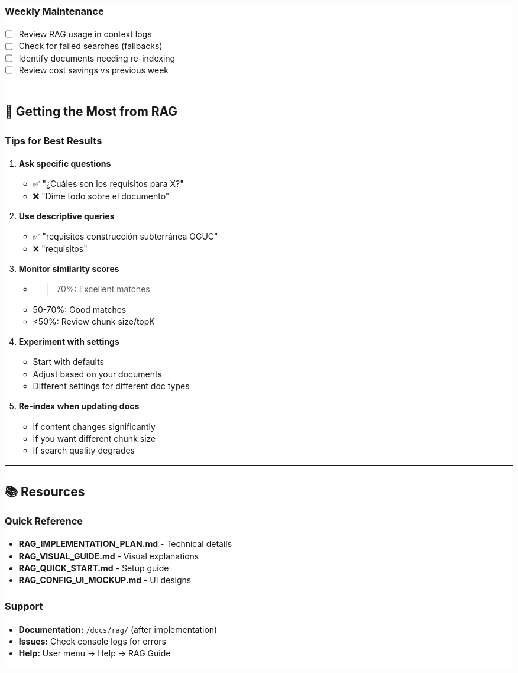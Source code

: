 ### Weekly Maintenance

- [ ] Review RAG usage in context logs
- [ ] Check for failed searches (fallbacks)
- [ ] Identify documents needing re-indexing
- [ ] Review cost savings vs previous week

---

## 🎯 Getting the Most from RAG

### Tips for Best Results

1. **Ask specific questions**
   - ✅ "¿Cuáles son los requisitos para X?"
   - ❌ "Dime todo sobre el documento"

2. **Use descriptive queries**
   - ✅ "requisitos construcción subterránea OGUC"
   - ❌ "requisitos"

3. **Monitor similarity scores**
   - >70%: Excellent matches
   - 50-70%: Good matches
   - <50%: Review chunk size/topK

4. **Experiment with settings**
   - Start with defaults
   - Adjust based on your documents
   - Different settings for different doc types

5. **Re-index when updating docs**
   - If content changes significantly
   - If you want different chunk size
   - If search quality degrades

---

## 📚 Resources

### Quick Reference

- **RAG_IMPLEMENTATION_PLAN.md** - Technical details
- **RAG_VISUAL_GUIDE.md** - Visual explanations
- **RAG_QUICK_START.md** - Setup guide
- **RAG_CONFIG_UI_MOCKUP.md** - UI designs

### Support

- **Documentation:** `/docs/rag/` (after implementation)
- **Issues:** Check console logs for errors
- **Help:** User menu → Help → RAG Guide

---